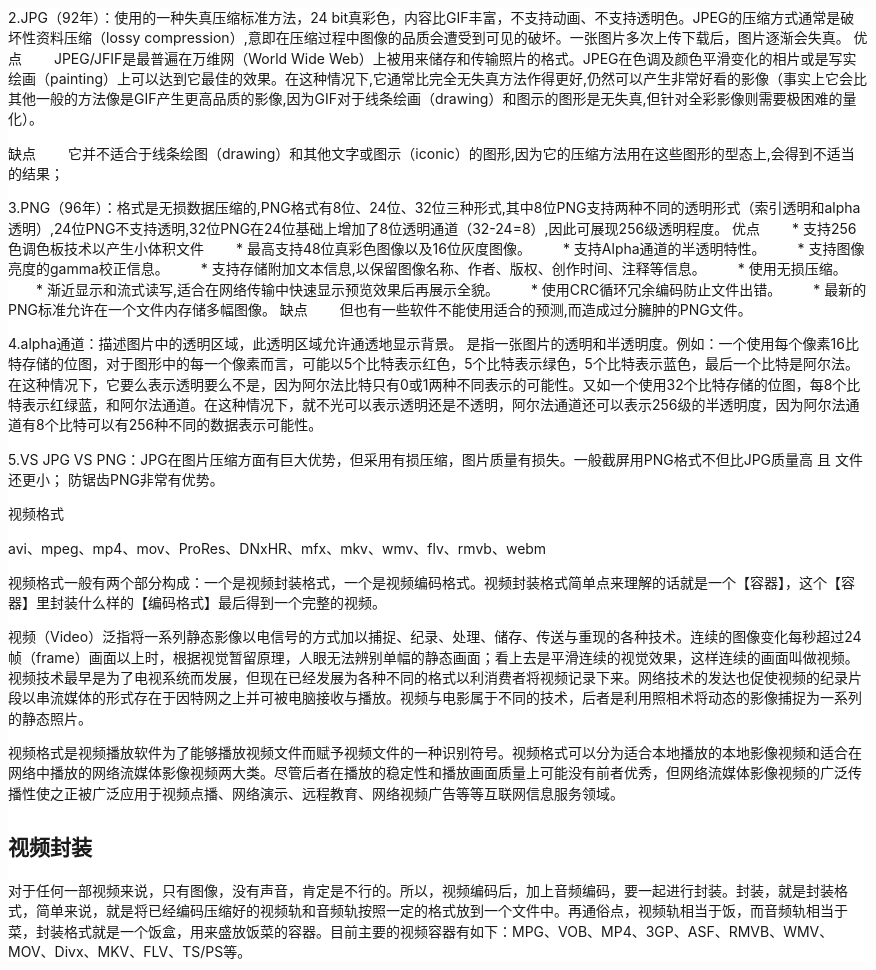 

2.JPG（92年）：使用的一种失真压缩标准方法，24 bit真彩色，内容比GIF丰富，不支持动画、不支持透明色。JPEG的压缩方式通常是破坏性资料压缩（lossy compression）,意即在压缩过程中图像的品质会遭受到可见的破坏。一张图片多次上传下载后，图片逐渐会失真。
 优点
 　　JPEG/JFIF是最普遍在万维网（World Wide Web）上被用来储存和传输照片的格式。JPEG在色调及颜色平滑变化的相片或是写实绘画（painting）上可以达到它最佳的效果。在这种情况下,它通常比完全无失真方法作得更好,仍然可以产生非常好看的影像（事实上它会比其他一般的方法像是GIF产生更高品质的影像,因为GIF对于线条绘画（drawing）和图示的图形是无失真,但针对全彩影像则需要极困难的量化）。

 缺点
 　　它并不适合于线条绘图（drawing）和其他文字或图示（iconic）的图形,因为它的压缩方法用在这些图形的型态上,会得到不适当的结果；

3.PNG（96年）：格式是无损数据压缩的,PNG格式有8位、24位、32位三种形式,其中8位PNG支持两种不同的透明形式（索引透明和alpha透明）,24位PNG不支持透明,32位PNG在24位基础上增加了8位透明通道（32-24=8）,因此可展现256级透明程度。
 优点
 　　* 支持256色调色板技术以产生小体积文件
 　　* 最高支持48位真彩色图像以及16位灰度图像。
 　　* 支持Alpha通道的半透明特性。
 　　* 支持图像亮度的gamma校正信息。
 　　* 支持存储附加文本信息,以保留图像名称、作者、版权、创作时间、注释等信息。
 　　* 使用无损压缩。
 　　* 渐近显示和流式读写,适合在网络传输中快速显示预览效果后再展示全貌。
 　　* 使用CRC循环冗余编码防止文件出错。
 　　* 最新的PNG标准允许在一个文件内存储多幅图像。
 缺点
 　　但也有一些软件不能使用适合的预测,而造成过分臃肿的PNG文件。

4.alpha通道：描述图片中的透明区域，此透明区域允许通透地显示背景。
    是指一张图片的透明和半透明度。例如：一个使用每个像素16比特存储的位图，对于图形中的每一个像素而言，可能以5个比特表示红色，5个比特表示绿色，5个比特表示蓝色，最后一个比特是阿尔法。在这种情况下，它要么表示透明要么不是，因为阿尔法比特只有0或1两种不同表示的可能性。又如一个使用32个比特存储的位图，每8个比特表示红绿蓝，和阿尔法通道。在这种情况下，就不光可以表示透明还是不透明，阿尔法通道还可以表示256级的半透明度，因为阿尔法通道有8个比特可以有256种不同的数据表示可能性。

5.VS
JPG VS PNG：JPG在图片压缩方面有巨大优势，但采用有损压缩，图片质量有损失。一般截屏用PNG格式不但比JPG质量高 且 文件还更小；
防锯齿PNG非常有优势。



视频格式

avi、mpeg、mp4、mov、ProRes、DNxHR、mfx、mkv、wmv、flv、rmvb、webm

视频格式一般有两个部分构成：一个是视频封装格式，一个是视频编码格式。视频封装格式简单点来理解的话就是一个【容器】，这个【容器】里封装什么样的【编码格式】最后得到一个完整的视频。

视频（Video）泛指将一系列静态影像以电信号的方式加以捕捉、纪录、处理、储存、传送与重现的各种技术。连续的图像变化每秒超过24帧（frame）画面以上时，根据视觉暂留原理，人眼无法辨别单幅的静态画面；看上去是平滑连续的视觉效果，这样连续的画面叫做视频。视频技术最早是为了电视系统而发展，但现在已经发展为各种不同的格式以利消费者将视频记录下来。网络技术的发达也促使视频的纪录片段以串流媒体的形式存在于因特网之上并可被电脑接收与播放。视频与电影属于不同的技术，后者是利用照相术将动态的影像捕捉为一系列的静态照片。

视频格式是视频播放软件为了能够播放视频文件而赋予视频文件的一种识别符号。视频格式可以分为适合本地播放的本地影像视频和适合在网络中播放的网络流媒体影像视频两大类。尽管后者在播放的稳定性和播放画面质量上可能没有前者优秀，但网络流媒体影像视频的广泛传播性使之正被广泛应用于视频点播、网络演示、远程教育、网络视频广告等等互联网信息服务领域。

## 视频封装

对于任何一部视频来说，只有图像，没有声音，肯定是不行的。所以，视频编码后，加上音频编码，要一起进行封装。封装，就是封装格式，简单来说，就是将已经编码压缩好的视频轨和音频轨按照一定的格式放到一个文件中。再通俗点，视频轨相当于饭，而音频轨相当于菜，封装格式就是一个饭盒，用来盛放饭菜的容器。目前主要的视频容器有如下：MPG、VOB、MP4、3GP、ASF、RMVB、WMV、MOV、Divx、MKV、FLV、TS/PS等。
